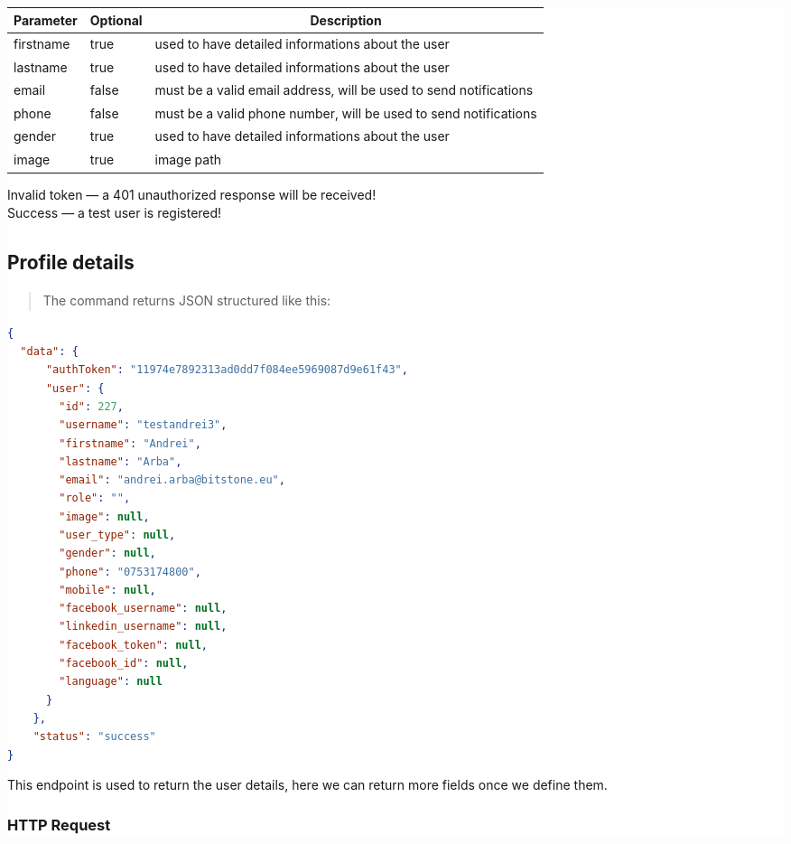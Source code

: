 Parameter | Optional | Description
--------- | ------- | -----------
firstname | true | used to have detailed informations about the user
lastname | true | used to have detailed informations about the user
email | false | must be a valid email address, will be used to send notifications
phone | false | must be a valid phone number, will be used to send notifications
gender | true | used to have detailed informations about the user
image | true | image path

<aside class="warning">
Invalid token — a 401 unauthorized response will be received!
</aside>

<aside class="success">
Success — a test user is registered!
</aside>

## Profile details

> The command returns JSON structured like this:

```json
{
  "data": {
      "authToken": "11974e7892313ad0dd7f084ee5969087d9e61f43",
      "user": {
        "id": 227,
        "username": "testandrei3",
        "firstname": "Andrei",
        "lastname": "Arba",
        "email": "andrei.arba@bitstone.eu",
        "role": "",
        "image": null,
        "user_type": null,
        "gender": null,
        "phone": "0753174800",
        "mobile": null,
        "facebook_username": null,
        "linkedin_username": null,
        "facebook_token": null,
        "facebook_id": null,
        "language": null
      }
    },
    "status": "success"
}
```

This endpoint is used to return the user details, here we can return more fields once we define them.

### HTTP Request
